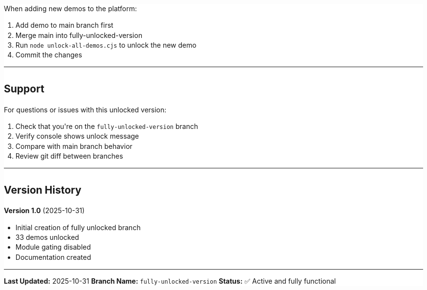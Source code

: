 When adding new demos to the platform:

1. Add demo to main branch first
2. Merge main into fully-unlocked-version
3. Run `node unlock-all-demos.cjs` to unlock the new demo
4. Commit the changes

---

## Support

For questions or issues with this unlocked version:

1. Check that you're on the `fully-unlocked-version` branch
2. Verify console shows unlock message
3. Compare with main branch behavior
4. Review git diff between branches

---

## Version History

**Version 1.0** (2025-10-31)
- Initial creation of fully unlocked branch
- 33 demos unlocked
- Module gating disabled
- Documentation created

---

**Last Updated:** 2025-10-31
**Branch Name:** `fully-unlocked-version`
**Status:** ✅ Active and fully functional
